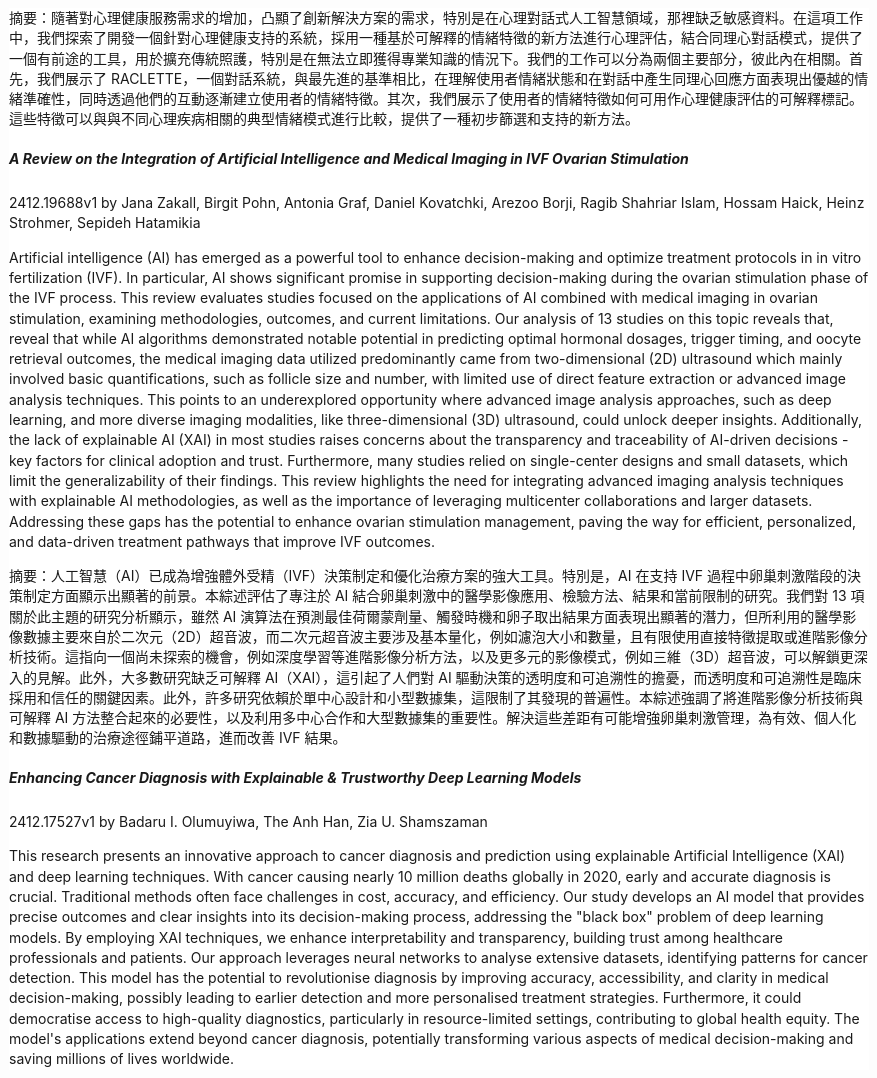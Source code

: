 摘要：隨著對心理健康服務需求的增加，凸顯了創新解決方案的需求，特別是在心理對話式人工智慧領域，那裡缺乏敏感資料。在這項工作中，我們探索了開發一個針對心理健康支持的系統，採用一種基於可解釋的情緒特徵的新方法進行心理評估，結合同理心對話模式，提供了一個有前途的工具，用於擴充傳統照護，特別是在無法立即獲得專業知識的情況下。我們的工作可以分為兩個主要部分，彼此內在相關。首先，我們展示了 RACLETTE，一個對話系統，與最先進的基準相比，在理解使用者情緒狀態和在對話中產生同理心回應方面表現出優越的情緒準確性，同時透過他們的互動逐漸建立使用者的情緒特徵。其次，我們展示了使用者的情緒特徵如何可用作心理健康評估的可解釋標記。這些特徵可以與與不同心理疾病相關的典型情緒模式進行比較，提供了一種初步篩選和支持的新方法。

##### **A Review on the Integration of Artificial Intelligence and Medical Imaging in IVF Ovarian Stimulation**
2412.19688v1 by Jana Zakall, Birgit Pohn, Antonia Graf, Daniel Kovatchki, Arezoo Borji, Ragib Shahriar Islam, Hossam Haick, Heinz Strohmer, Sepideh Hatamikia

Artificial intelligence (AI) has emerged as a powerful tool to enhance
decision-making and optimize treatment protocols in in vitro fertilization
(IVF). In particular, AI shows significant promise in supporting
decision-making during the ovarian stimulation phase of the IVF process. This
review evaluates studies focused on the applications of AI combined with
medical imaging in ovarian stimulation, examining methodologies, outcomes, and
current limitations. Our analysis of 13 studies on this topic reveals that,
reveal that while AI algorithms demonstrated notable potential in predicting
optimal hormonal dosages, trigger timing, and oocyte retrieval outcomes, the
medical imaging data utilized predominantly came from two-dimensional (2D)
ultrasound which mainly involved basic quantifications, such as follicle size
and number, with limited use of direct feature extraction or advanced image
analysis techniques. This points to an underexplored opportunity where advanced
image analysis approaches, such as deep learning, and more diverse imaging
modalities, like three-dimensional (3D) ultrasound, could unlock deeper
insights. Additionally, the lack of explainable AI (XAI) in most studies raises
concerns about the transparency and traceability of AI-driven decisions - key
factors for clinical adoption and trust. Furthermore, many studies relied on
single-center designs and small datasets, which limit the generalizability of
their findings. This review highlights the need for integrating advanced
imaging analysis techniques with explainable AI methodologies, as well as the
importance of leveraging multicenter collaborations and larger datasets.
Addressing these gaps has the potential to enhance ovarian stimulation
management, paving the way for efficient, personalized, and data-driven
treatment pathways that improve IVF outcomes.

摘要：人工智慧（AI）已成為增強體外受精（IVF）決策制定和優化治療方案的強大工具。特別是，AI 在支持 IVF 過程中卵巢刺激階段的決策制定方面顯示出顯著的前景。本綜述評估了專注於 AI 結合卵巢刺激中的醫學影像應用、檢驗方法、結果和當前限制的研究。我們對 13 項關於此主題的研究分析顯示，雖然 AI 演算法在預測最佳荷爾蒙劑量、觸發時機和卵子取出結果方面表現出顯著的潛力，但所利用的醫學影像數據主要來自於二次元（2D）超音波，而二次元超音波主要涉及基本量化，例如濾泡大小和數量，且有限使用直接特徵提取或進階影像分析技術。這指向一個尚未探索的機會，例如深度學習等進階影像分析方法，以及更多元的影像模式，例如三維（3D）超音波，可以解鎖更深入的見解。此外，大多數研究缺乏可解釋 AI（XAI），這引起了人們對 AI 驅動決策的透明度和可追溯性的擔憂，而透明度和可追溯性是臨床採用和信任的關鍵因素。此外，許多研究依賴於單中心設計和小型數據集，這限制了其發現的普遍性。本綜述強調了將進階影像分析技術與可解釋 AI 方法整合起來的必要性，以及利用多中心合作和大型數據集的重要性。解決這些差距有可能增強卵巢刺激管理，為有效、個人化和數據驅動的治療途徑鋪平道路，進而改善 IVF 結果。

##### **Enhancing Cancer Diagnosis with Explainable & Trustworthy Deep Learning Models**
2412.17527v1 by Badaru I. Olumuyiwa, The Anh Han, Zia U. Shamszaman

This research presents an innovative approach to cancer diagnosis and
prediction using explainable Artificial Intelligence (XAI) and deep learning
techniques. With cancer causing nearly 10 million deaths globally in 2020,
early and accurate diagnosis is crucial. Traditional methods often face
challenges in cost, accuracy, and efficiency. Our study develops an AI model
that provides precise outcomes and clear insights into its decision-making
process, addressing the "black box" problem of deep learning models. By
employing XAI techniques, we enhance interpretability and transparency,
building trust among healthcare professionals and patients. Our approach
leverages neural networks to analyse extensive datasets, identifying patterns
for cancer detection. This model has the potential to revolutionise diagnosis
by improving accuracy, accessibility, and clarity in medical decision-making,
possibly leading to earlier detection and more personalised treatment
strategies. Furthermore, it could democratise access to high-quality
diagnostics, particularly in resource-limited settings, contributing to global
health equity. The model's applications extend beyond cancer diagnosis,
potentially transforming various aspects of medical decision-making and saving
millions of lives worldwide.
